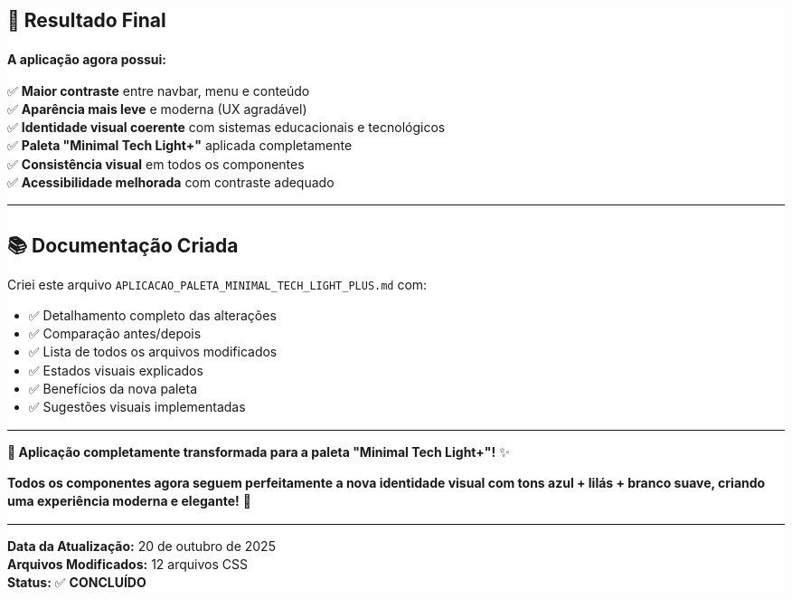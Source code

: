 ## 🎉 Resultado Final

**A aplicação agora possui:**

✅ **Maior contraste** entre navbar, menu e conteúdo  
✅ **Aparência mais leve** e moderna (UX agradável)  
✅ **Identidade visual coerente** com sistemas educacionais e tecnológicos  
✅ **Paleta "Minimal Tech Light+"** aplicada completamente  
✅ **Consistência visual** em todos os componentes  
✅ **Acessibilidade melhorada** com contraste adequado  

---

## 📚 Documentação Criada

Criei este arquivo `APLICACAO_PALETA_MINIMAL_TECH_LIGHT_PLUS.md` com:
- ✅ Detalhamento completo das alterações
- ✅ Comparação antes/depois
- ✅ Lista de todos os arquivos modificados
- ✅ Estados visuais explicados
- ✅ Benefícios da nova paleta
- ✅ Sugestões visuais implementadas

---

**🎨 Aplicação completamente transformada para a paleta "Minimal Tech Light+"!** ✨

**Todos os componentes agora seguem perfeitamente a nova identidade visual com tons azul + lilás + branco suave, criando uma experiência moderna e elegante!** 🚀

---

**Data da Atualização:** 20 de outubro de 2025  
**Arquivos Modificados:** 12 arquivos CSS  
**Status:** ✅ **CONCLUÍDO**
